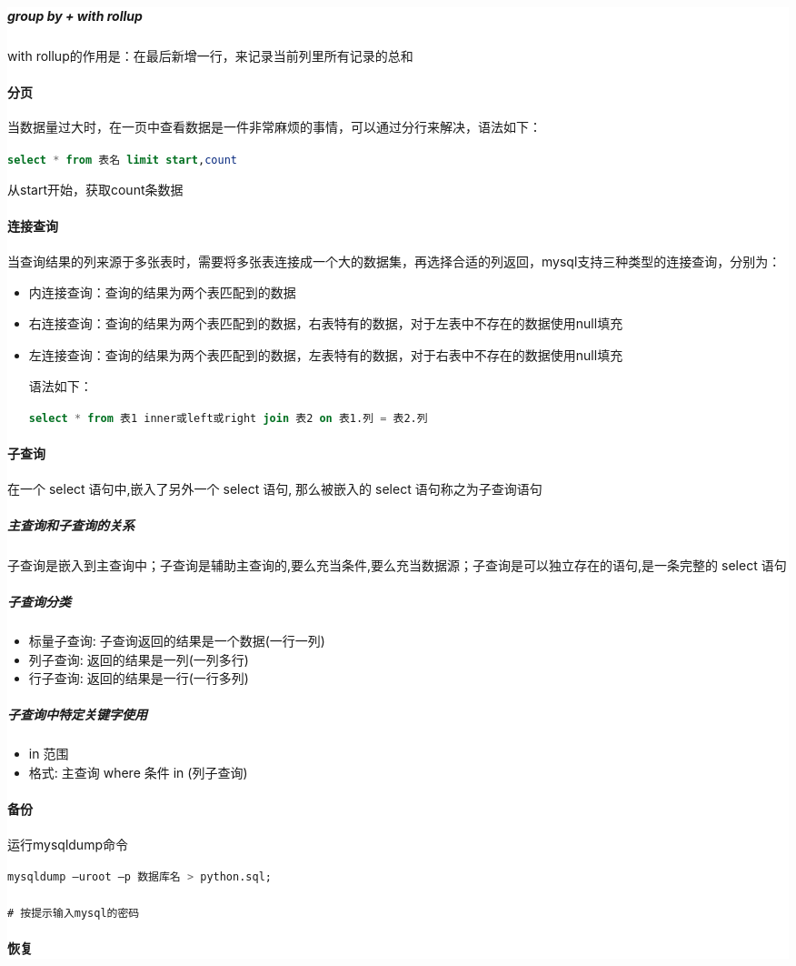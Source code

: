 ##### group by + with rollup

with rollup的作用是：在最后新增一行，来记录当前列里所有记录的总和

#### 分页

当数据量过大时，在一页中查看数据是一件非常麻烦的事情，可以通过分行来解决，语法如下：

```sql
select * from 表名 limit start,count
```

从start开始，获取count条数据

#### 连接查询

当查询结果的列来源于多张表时，需要将多张表连接成一个大的数据集，再选择合适的列返回，mysql支持三种类型的连接查询，分别为：

- 内连接查询：查询的结果为两个表匹配到的数据

- 右连接查询：查询的结果为两个表匹配到的数据，右表特有的数据，对于左表中不存在的数据使用null填充

- 左连接查询：查询的结果为两个表匹配到的数据，左表特有的数据，对于右表中不存在的数据使用null填充

  语法如下：
  
  ```sql
  select * from 表1 inner或left或right join 表2 on 表1.列 = 表2.列
  ```

#### 子查询

在一个 select 语句中,嵌入了另外一个 select 语句, 那么被嵌入的 select 语句称之为子查询语句

##### 主查询和子查询的关系

子查询是嵌入到主查询中；子查询是辅助主查询的,要么充当条件,要么充当数据源；子查询是可以独立存在的语句,是一条完整的 select 语句

##### 子查询分类

- 标量子查询: 子查询返回的结果是一个数据(一行一列)
- 列子查询: 返回的结果是一列(一列多行)
- 行子查询: 返回的结果是一行(一行多列)

##### 子查询中特定关键字使用

- in 范围
- 格式: 主查询 where 条件 in (列子查询)

#### 备份

运行mysqldump命令

```sql
mysqldump –uroot –p 数据库名 > python.sql;

# 按提示输入mysql的密码
```

#### 恢复
